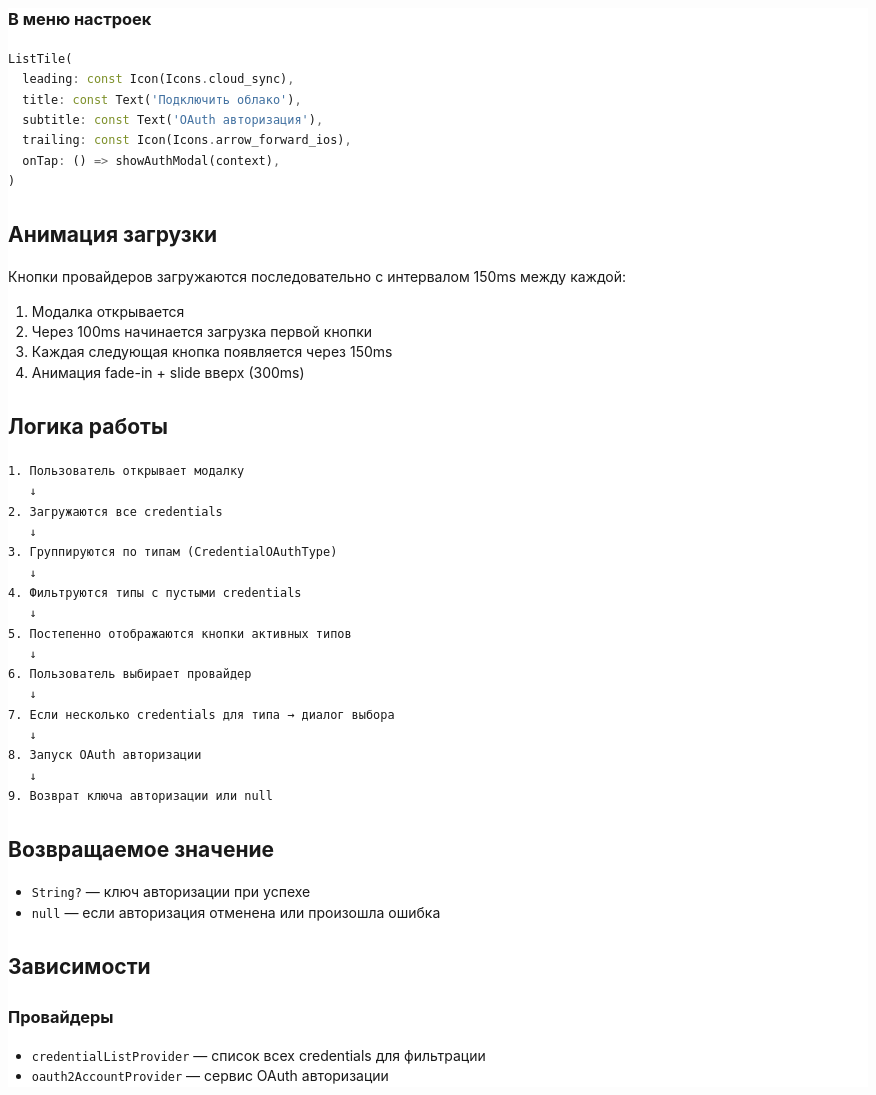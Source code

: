 ### В меню настроек

```dart
ListTile(
  leading: const Icon(Icons.cloud_sync),
  title: const Text('Подключить облако'),
  subtitle: const Text('OAuth авторизация'),
  trailing: const Icon(Icons.arrow_forward_ios),
  onTap: () => showAuthModal(context),
)
```

## Анимация загрузки

Кнопки провайдеров загружаются последовательно с интервалом 150ms между каждой:

1. Модалка открывается
2. Через 100ms начинается загрузка первой кнопки
3. Каждая следующая кнопка появляется через 150ms
4. Анимация fade-in + slide вверх (300ms)

## Логика работы

```
1. Пользователь открывает модалку
   ↓
2. Загружаются все credentials
   ↓
3. Группируются по типам (CredentialOAuthType)
   ↓
4. Фильтруются типы с пустыми credentials
   ↓
5. Постепенно отображаются кнопки активных типов
   ↓
6. Пользователь выбирает провайдер
   ↓
7. Если несколько credentials для типа → диалог выбора
   ↓
8. Запуск OAuth авторизации
   ↓
9. Возврат ключа авторизации или null
```

## Возвращаемое значение

- `String?` — ключ авторизации при успехе
- `null` — если авторизация отменена или произошла ошибка

## Зависимости

### Провайдеры
- `credentialListProvider` — список всех credentials для фильтрации
- `oauth2AccountProvider` — сервис OAuth авторизации
